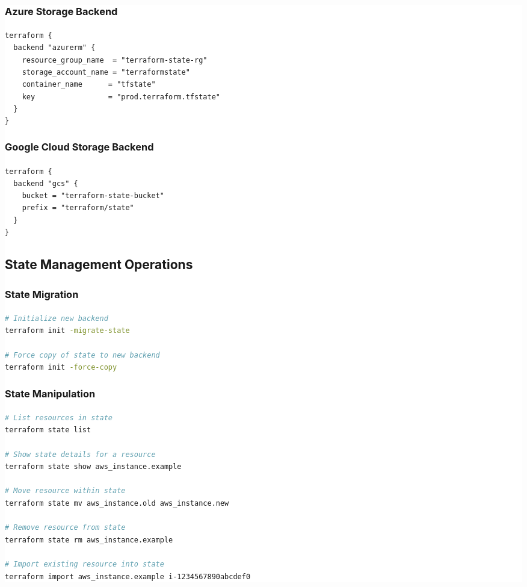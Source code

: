 ### Azure Storage Backend

```hcl
terraform {
  backend "azurerm" {
    resource_group_name  = "terraform-state-rg"
    storage_account_name = "terraformstate"
    container_name      = "tfstate"
    key                 = "prod.terraform.tfstate"
  }
}
```

### Google Cloud Storage Backend

```hcl
terraform {
  backend "gcs" {
    bucket = "terraform-state-bucket"
    prefix = "terraform/state"
  }
}
```

## State Management Operations

### State Migration

```bash
# Initialize new backend
terraform init -migrate-state

# Force copy of state to new backend
terraform init -force-copy
```

### State Manipulation

```bash
# List resources in state
terraform state list

# Show state details for a resource
terraform state show aws_instance.example

# Move resource within state
terraform state mv aws_instance.old aws_instance.new

# Remove resource from state
terraform state rm aws_instance.example

# Import existing resource into state
terraform import aws_instance.example i-1234567890abcdef0
```
